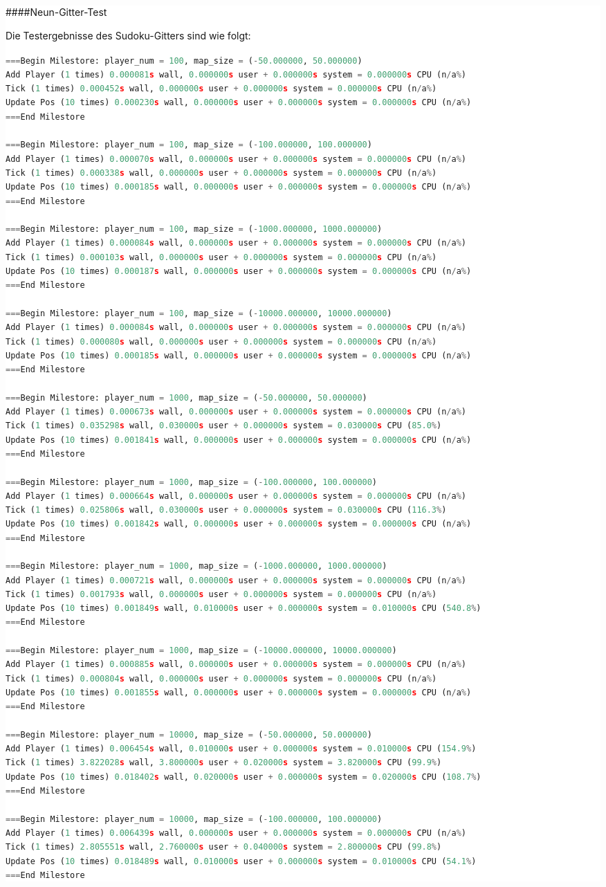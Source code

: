 ####Neun-Gitter-Test

Die Testergebnisse des Sudoku-Gitters sind wie folgt:

```python
===Begin Milestore: player_num = 100, map_size = (-50.000000, 50.000000)
Add Player (1 times) 0.000081s wall, 0.000000s user + 0.000000s system = 0.000000s CPU (n/a%)
Tick (1 times) 0.000452s wall, 0.000000s user + 0.000000s system = 0.000000s CPU (n/a%)
Update Pos (10 times) 0.000230s wall, 0.000000s user + 0.000000s system = 0.000000s CPU (n/a%)
===End Milestore

===Begin Milestore: player_num = 100, map_size = (-100.000000, 100.000000)
Add Player (1 times) 0.000070s wall, 0.000000s user + 0.000000s system = 0.000000s CPU (n/a%)
Tick (1 times) 0.000338s wall, 0.000000s user + 0.000000s system = 0.000000s CPU (n/a%)
Update Pos (10 times) 0.000185s wall, 0.000000s user + 0.000000s system = 0.000000s CPU (n/a%)
===End Milestore

===Begin Milestore: player_num = 100, map_size = (-1000.000000, 1000.000000)
Add Player (1 times) 0.000084s wall, 0.000000s user + 0.000000s system = 0.000000s CPU (n/a%)
Tick (1 times) 0.000103s wall, 0.000000s user + 0.000000s system = 0.000000s CPU (n/a%)
Update Pos (10 times) 0.000187s wall, 0.000000s user + 0.000000s system = 0.000000s CPU (n/a%)
===End Milestore

===Begin Milestore: player_num = 100, map_size = (-10000.000000, 10000.000000)
Add Player (1 times) 0.000084s wall, 0.000000s user + 0.000000s system = 0.000000s CPU (n/a%)
Tick (1 times) 0.000080s wall, 0.000000s user + 0.000000s system = 0.000000s CPU (n/a%)
Update Pos (10 times) 0.000185s wall, 0.000000s user + 0.000000s system = 0.000000s CPU (n/a%)
===End Milestore

===Begin Milestore: player_num = 1000, map_size = (-50.000000, 50.000000)
Add Player (1 times) 0.000673s wall, 0.000000s user + 0.000000s system = 0.000000s CPU (n/a%)
Tick (1 times) 0.035298s wall, 0.030000s user + 0.000000s system = 0.030000s CPU (85.0%)
Update Pos (10 times) 0.001841s wall, 0.000000s user + 0.000000s system = 0.000000s CPU (n/a%)
===End Milestore

===Begin Milestore: player_num = 1000, map_size = (-100.000000, 100.000000)
Add Player (1 times) 0.000664s wall, 0.000000s user + 0.000000s system = 0.000000s CPU (n/a%)
Tick (1 times) 0.025806s wall, 0.030000s user + 0.000000s system = 0.030000s CPU (116.3%)
Update Pos (10 times) 0.001842s wall, 0.000000s user + 0.000000s system = 0.000000s CPU (n/a%)
===End Milestore

===Begin Milestore: player_num = 1000, map_size = (-1000.000000, 1000.000000)
Add Player (1 times) 0.000721s wall, 0.000000s user + 0.000000s system = 0.000000s CPU (n/a%)
Tick (1 times) 0.001793s wall, 0.000000s user + 0.000000s system = 0.000000s CPU (n/a%)
Update Pos (10 times) 0.001849s wall, 0.010000s user + 0.000000s system = 0.010000s CPU (540.8%)
===End Milestore

===Begin Milestore: player_num = 1000, map_size = (-10000.000000, 10000.000000)
Add Player (1 times) 0.000885s wall, 0.000000s user + 0.000000s system = 0.000000s CPU (n/a%)
Tick (1 times) 0.000804s wall, 0.000000s user + 0.000000s system = 0.000000s CPU (n/a%)
Update Pos (10 times) 0.001855s wall, 0.000000s user + 0.000000s system = 0.000000s CPU (n/a%)
===End Milestore

===Begin Milestore: player_num = 10000, map_size = (-50.000000, 50.000000)
Add Player (1 times) 0.006454s wall, 0.010000s user + 0.000000s system = 0.010000s CPU (154.9%)
Tick (1 times) 3.822028s wall, 3.800000s user + 0.020000s system = 3.820000s CPU (99.9%)
Update Pos (10 times) 0.018402s wall, 0.020000s user + 0.000000s system = 0.020000s CPU (108.7%)
===End Milestore

===Begin Milestore: player_num = 10000, map_size = (-100.000000, 100.000000)
Add Player (1 times) 0.006439s wall, 0.000000s user + 0.000000s system = 0.000000s CPU (n/a%)
Tick (1 times) 2.805551s wall, 2.760000s user + 0.040000s system = 2.800000s CPU (99.8%)
Update Pos (10 times) 0.018489s wall, 0.010000s user + 0.000000s system = 0.010000s CPU (54.1%)
===End Milestore

```